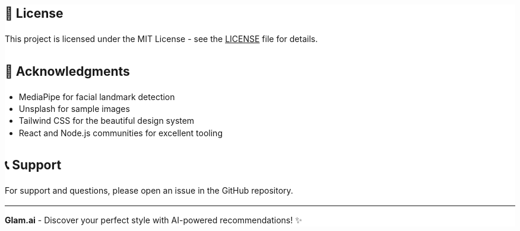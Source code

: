 ## 📝 License

This project is licensed under the MIT License - see the [LICENSE](LICENSE) file for details.

## 🙏 Acknowledgments

- MediaPipe for facial landmark detection
- Unsplash for sample images
- Tailwind CSS for the beautiful design system
- React and Node.js communities for excellent tooling

## 📞 Support

For support and questions, please open an issue in the GitHub repository.

---

**Glam.ai** - Discover your perfect style with AI-powered recommendations! ✨
